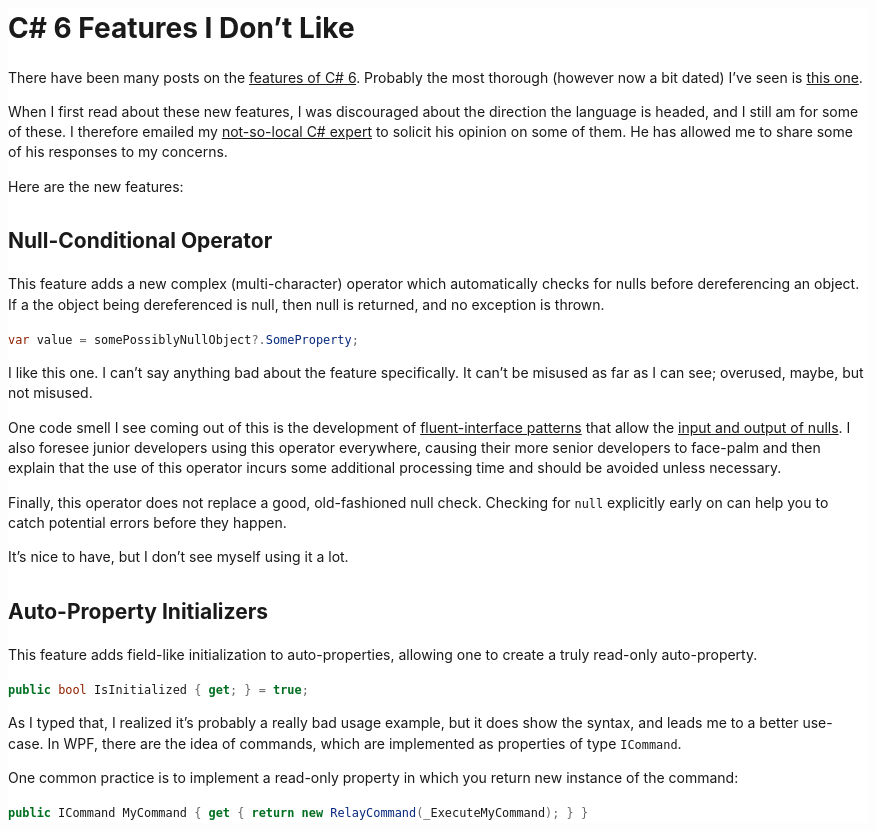 # C# 6 Features I Don’t Like

There have been many posts on the [features of C# 6](https://roslyn.codeplex.com/wikipage?title=Language%20Feature%20Status&referringTitle=Documentation). Probably the most thorough (however now a bit dated) I’ve seen is [this one](https://msdn.microsoft.com/en-us/magazine/dn802602.aspx).

When I first read about these new features, I was discouraged about the direction the language is headed, and I still am for some of these. I therefore emailed my [not-so-local C# expert](http://ericlippert.com/) to solicit his opinion on some of them. He has allowed me to share some of his responses to my concerns.

Here are the new features:

## Null-Conditional Operator

This feature adds a new complex (multi-character) operator which automatically checks for nulls before dereferencing an object. If a the object being dereferenced is null, then null is returned, and no exception is thrown.

```c#
var value = somePossiblyNullObject?.SomeProperty;
```

I like this one. I can’t say anything bad about the feature specifically. It can’t be misused as far as I can see; overused, maybe, but not misused.

One code smell I see coming out of this is the development of [fluent-interface patterns](http://en.wikipedia.org/wiki/Fluent_interface) that allow the [input and output of nulls](https://codingforsmarties.wordpress.com/2015/03/22/nulls-and-extension-methods/). I also foresee junior developers using this operator everywhere, causing their more senior developers to face-palm and then explain that the use of this operator incurs some additional processing time and should be avoided unless necessary.

Finally, this operator does not replace a good, old-fashioned null check. Checking for `null` explicitly early on can help you to catch potential errors before they happen.

It’s nice to have, but I don’t see myself using it a lot.

## Auto-Property Initializers

This feature adds field-like initialization to auto-properties, allowing one to create a truly read-only auto-property.

```c#
public bool IsInitialized { get; } = true;
```

As I typed that, I realized it’s probably a really bad usage example, but it does show the syntax, and leads me to a better use-case. In WPF, there are the idea of commands, which are implemented as properties of type `ICommand`.

One common practice is to implement a read-only property in which you return new instance of the command:

```c#
public ICommand MyCommand { get { return new RelayCommand(_ExecuteMyCommand); } }
```
